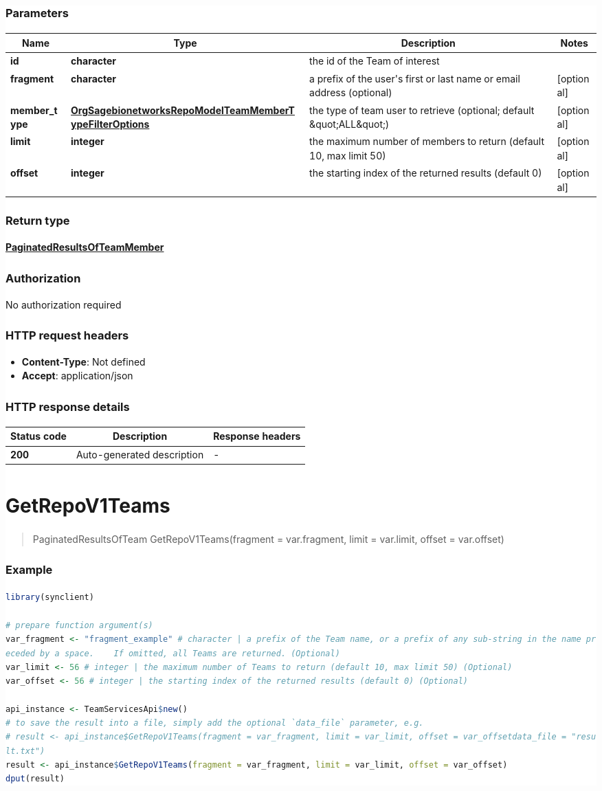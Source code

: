 ### Parameters

Name | Type | Description  | Notes
------------- | ------------- | ------------- | -------------
 **id** | **character**| the id of the Team of interest | 
 **fragment** | **character**| a prefix of the user&#39;s first or last name or email address (optional) | [optional] 
 **member_type** | [**OrgSagebionetworksRepoModelTeamMemberTypeFilterOptions**](.md)| the type of team user to retrieve (optional; default \&quot;ALL\&quot;) | [optional] 
 **limit** | **integer**| the maximum number of members to return (default 10, max limit 50) | [optional] 
 **offset** | **integer**| the starting index of the returned results (default 0) | [optional] 

### Return type

[**PaginatedResultsOfTeamMember**](PaginatedResultsOfTeamMember.md)

### Authorization

No authorization required

### HTTP request headers

 - **Content-Type**: Not defined
 - **Accept**: application/json

### HTTP response details
| Status code | Description | Response headers |
|-------------|-------------|------------------|
| **200** | Auto-generated description |  -  |

# **GetRepoV1Teams**
> PaginatedResultsOfTeam GetRepoV1Teams(fragment = var.fragment, limit = var.limit, offset = var.offset)



### Example
```R
library(synclient)

# prepare function argument(s)
var_fragment <- "fragment_example" # character | a prefix of the Team name, or a prefix of any sub-string in the name preceded by a space.    If omitted, all Teams are returned. (Optional)
var_limit <- 56 # integer | the maximum number of Teams to return (default 10, max limit 50) (Optional)
var_offset <- 56 # integer | the starting index of the returned results (default 0) (Optional)

api_instance <- TeamServicesApi$new()
# to save the result into a file, simply add the optional `data_file` parameter, e.g.
# result <- api_instance$GetRepoV1Teams(fragment = var_fragment, limit = var_limit, offset = var_offsetdata_file = "result.txt")
result <- api_instance$GetRepoV1Teams(fragment = var_fragment, limit = var_limit, offset = var_offset)
dput(result)
```
